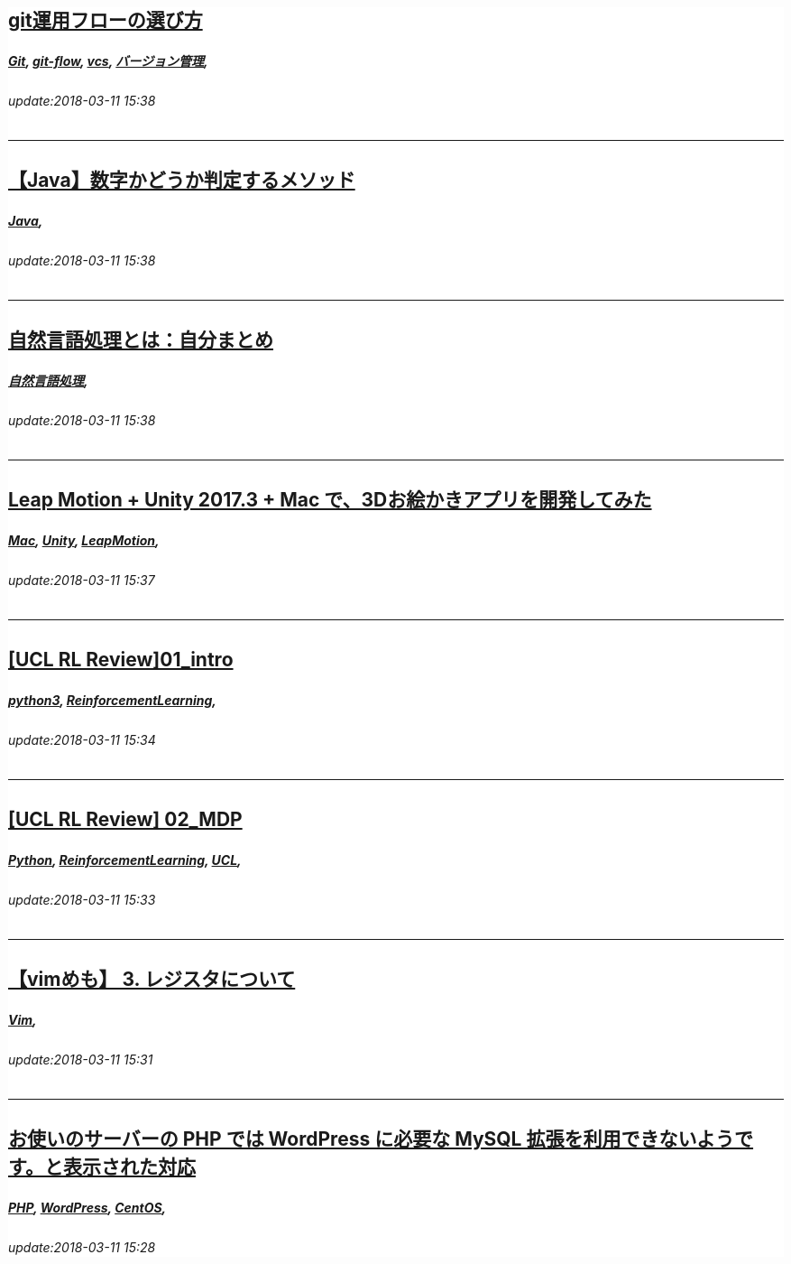 ## [git運用フローの選び方](https://qiita.com/arai-ta/items/7350d1053d14078a2a97)
##### [Git](https://qiita.com/tags/Git), [git-flow](https://qiita.com/tags/git-flow), [vcs](https://qiita.com/tags/vcs), [バージョン管理](https://qiita.com/tags/バージョン管理), 
###### update:2018-03-11 15:38
---
## [【Java】数字かどうか判定するメソッド](https://qiita.com/shinichiro106/items/c246df4ceb3715751e21)
##### [Java](https://qiita.com/tags/Java), 
###### update:2018-03-11 15:38
---
## [自然言語処理とは：自分まとめ](https://qiita.com/Rowing0914/items/023c1aaaa385b029eb12)
##### [自然言語処理](https://qiita.com/tags/自然言語処理), 
###### update:2018-03-11 15:38
---
## [Leap Motion + Unity 2017.3 + Mac で、3Dお絵かきアプリを開発してみた](https://qiita.com/hiesiea/items/f7031f91fe0ce0db5bb2)
##### [Mac](https://qiita.com/tags/Mac), [Unity](https://qiita.com/tags/Unity), [LeapMotion](https://qiita.com/tags/LeapMotion), 
###### update:2018-03-11 15:37
---
## [[UCL RL Review]01_intro](https://qiita.com/Rowing0914/items/4990c1ffce4d3b97849b)
##### [python3](https://qiita.com/tags/python3), [ReinforcementLearning](https://qiita.com/tags/ReinforcementLearning), 
###### update:2018-03-11 15:34
---
## [[UCL RL Review] 02_MDP](https://qiita.com/Rowing0914/items/1286fef888a7d4870eb4)
##### [Python](https://qiita.com/tags/Python), [ReinforcementLearning](https://qiita.com/tags/ReinforcementLearning), [UCL](https://qiita.com/tags/UCL), 
###### update:2018-03-11 15:33
---
## [【vimめも】 3. レジスタについて](https://qiita.com/r12tkmt/items/97afb4b489966e746b20)
##### [Vim](https://qiita.com/tags/Vim), 
###### update:2018-03-11 15:31
---
## [お使いのサーバーの PHP では WordPress に必要な MySQL 拡張を利用できないようです。と表示された対応](https://qiita.com/pugiemonn/items/6f642ffb0165f69dab3d)
##### [PHP](https://qiita.com/tags/PHP), [WordPress](https://qiita.com/tags/WordPress), [CentOS](https://qiita.com/tags/CentOS), 
###### update:2018-03-11 15:28